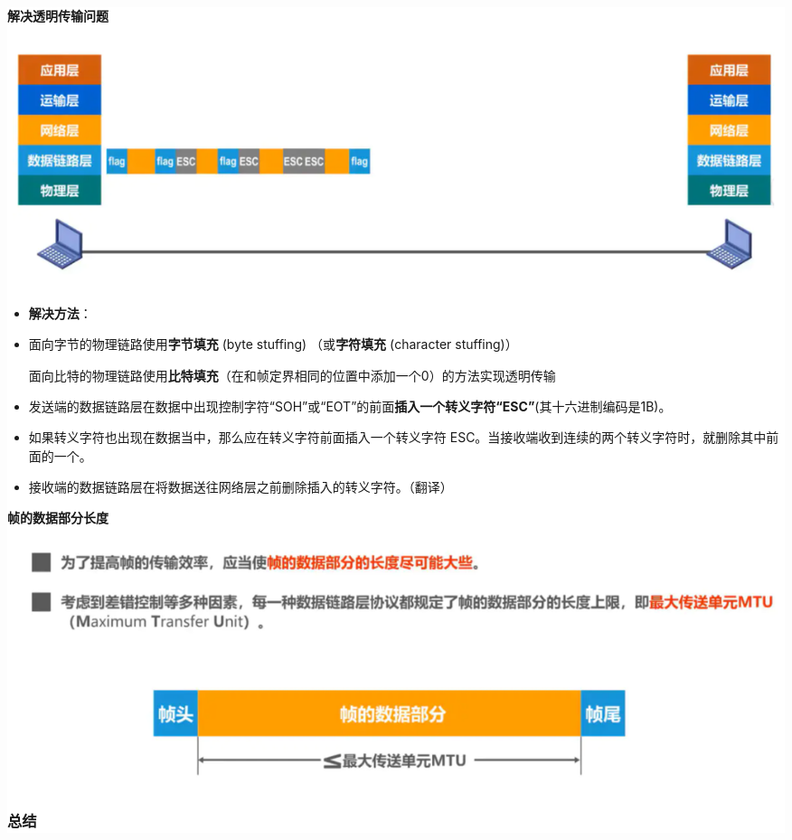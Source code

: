 **解决透明传输问题**

![image-20220816201138938](../pic/image-20220816201138938.png)



- **解决方法**：

- 面向字节的物理链路使用**字节填充** (byte stuffing) （或**字符填充** (character stuffing)）

  面向比特的物理链路使用**比特填充**（在和帧定界相同的位置中添加一个0）的方法实现透明传输

- 发送端的数据链路层在数据中出现控制字符“SOH”或“EOT”的前面**插入一个转义字符“ESC”**(其十六进制编码是1B)。

- 如果转义字符也出现在数据当中，那么应在转义字符前面插入一个转义字符 ESC。当接收端收到连续的两个转义字符时，就删除其中前面的一个。

- 接收端的数据链路层在将数据送往网络层之前删除插入的转义字符。（翻译）

**帧的数据部分长度**

![image-20220816201145579](../pic/image-20220816201145579.png)



### 总结
